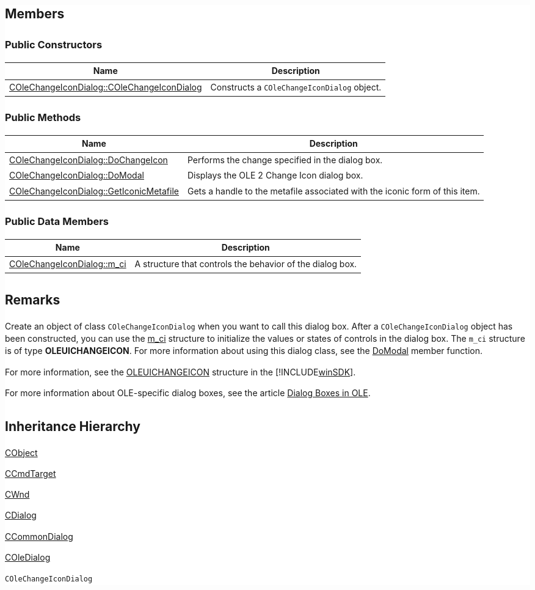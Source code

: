 ## Members  
  
### Public Constructors  
  
|Name|Description|  
|----------|-----------------|  
|[COleChangeIconDialog::COleChangeIconDialog](#colechangeicondialog__colechangeicondialog)|Constructs a `COleChangeIconDialog` object.|  
  
### Public Methods  
  
|Name|Description|  
|----------|-----------------|  
|[COleChangeIconDialog::DoChangeIcon](#colechangeicondialog__dochangeicon)|Performs the change specified in the dialog box.|  
|[COleChangeIconDialog::DoModal](#colechangeicondialog__domodal)|Displays the OLE 2 Change Icon dialog box.|  
|[COleChangeIconDialog::GetIconicMetafile](#colechangeicondialog__geticonicmetafile)|Gets a handle to the metafile associated with the iconic form of this item.|  
  
### Public Data Members  
  
|Name|Description|  
|----------|-----------------|  
|[COleChangeIconDialog::m_ci](#colechangeicondialog__m_ci)|A structure that controls the behavior of the dialog box.|  
  
## Remarks  
 Create an object of class `COleChangeIconDialog` when you want to call this dialog box. After a `COleChangeIconDialog` object has been constructed, you can use the [m_ci](#colechangeicondialog__m_ci) structure to initialize the values or states of controls in the dialog box. The `m_ci` structure is of type **OLEUICHANGEICON**. For more information about using this dialog class, see the [DoModal](#colechangeicondialog__domodal) member function.  
  
 For more information, see the [OLEUICHANGEICON](http://msdn.microsoft.com/library/windows/desktop/ms680098) structure in the [!INCLUDE[winSDK](../../atl/includes/winsdk_md.md)].  
  
 For more information about OLE-specific dialog boxes, see the article [Dialog Boxes in OLE](../../mfc/dialog-boxes-in-ole.md).  
  
## Inheritance Hierarchy  
 [CObject](../../mfc/reference/cobject-class.md)  
  
 [CCmdTarget](../../mfc/reference/ccmdtarget-class.md)  
  
 [CWnd](../../mfc/reference/cwnd-class.md)  
  
 [CDialog](../../mfc/reference/cdialog-class.md)  
  
 [CCommonDialog](../../mfc/reference/ccommondialog-class.md)  
  
 [COleDialog](../../mfc/reference/coledialog-class.md)  
  
 `COleChangeIconDialog`  
  